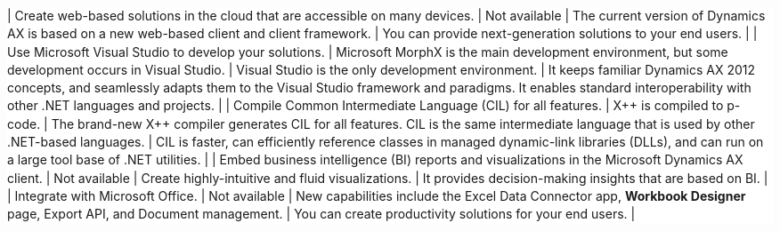 | Create web-based solutions in the cloud that are accessible on many devices.                                 | Not available                                                                                                                                                                                      | The current version of Dynamics AX is based on a new web-based client and client framework.                                                                                                                                    | You can provide next-generation solutions to your end users.                                                                                                                                                                                                                                                                                                                                                                                                                                                                                                                                         |
| Use Microsoft Visual Studio to develop your solutions.                                                       | Microsoft MorphX is the main development environment, but some development occurs in Visual Studio.                                                                                                | Visual Studio is the only development environment.                                                                                                                                                                             | It keeps familiar Dynamics AX 2012 concepts, and seamlessly adapts them to the Visual Studio framework and paradigms. It enables standard interoperability with other .NET languages and projects.                                                                                                                                                                                                                                                                                                                                                                                                   |
| Compile Common Intermediate Language (CIL) for all features.                                                 | X++ is compiled to p-code.                                                                                                                                                                         | The brand-new X++ compiler generates CIL for all features. CIL is the same intermediate language that is used by other .NET-based languages.                                                                                   | CIL is faster, can efficiently reference classes in managed dynamic-link libraries (DLLs), and can run on a large tool base of .NET utilities.                                                                                                                                                                                                                                                                                                                                                                                                                                                       |
| Embed business intelligence (BI) reports and visualizations in the Microsoft Dynamics AX client.             | Not available                                                                                                                                                                                      | Create highly-intuitive and fluid visualizations.                                                                                                                                                                              | It provides decision-making insights that are based on BI.                                                                                                                                                                                                                                                                                                                                                                                                                                                                                                                                           |
| Integrate with Microsoft Office.                                                                             | Not available                                                                                                                                                                                      | New capabilities include the Excel Data Connector app, **Workbook Designer** page, Export API, and Document management.                                                                                                        | You can create productivity solutions for your end users.                                                                                                                                                                                                                                                                                                                                                                                                                                                                                                                                            |